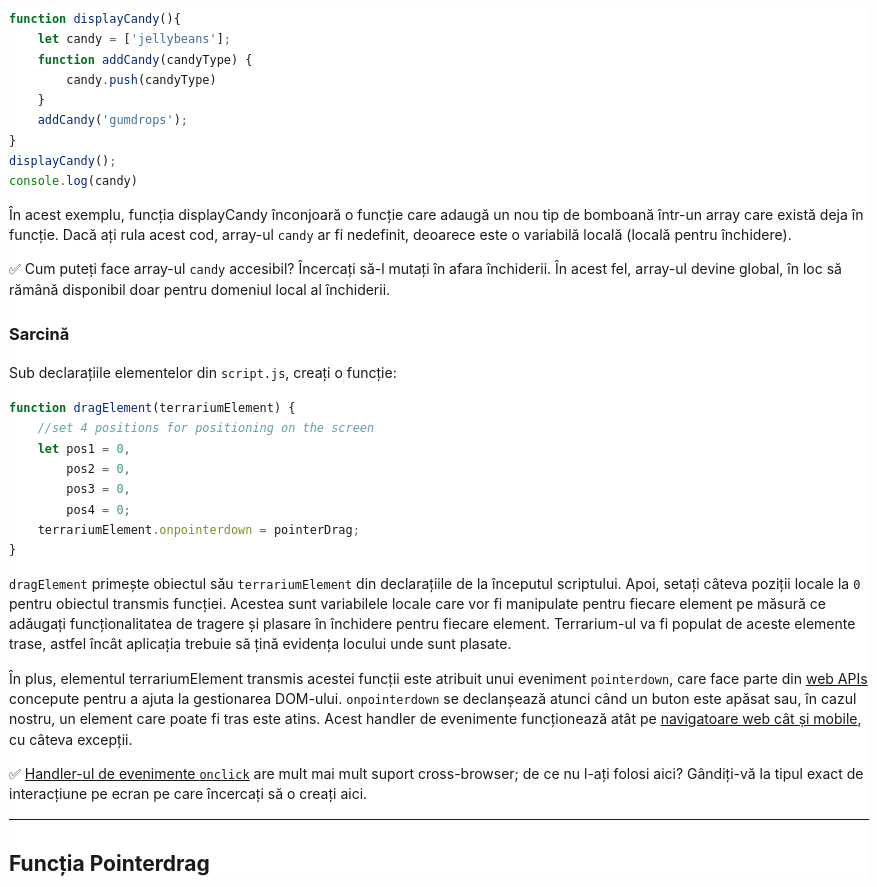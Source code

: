 ```javascript
function displayCandy(){
	let candy = ['jellybeans'];
	function addCandy(candyType) {
		candy.push(candyType)
	}
	addCandy('gumdrops');
}
displayCandy();
console.log(candy)
```

În acest exemplu, funcția displayCandy înconjoară o funcție care adaugă un nou tip de bomboană într-un array care există deja în funcție. Dacă ați rula acest cod, array-ul `candy` ar fi nedefinit, deoarece este o variabilă locală (locală pentru închidere).

✅ Cum puteți face array-ul `candy` accesibil? Încercați să-l mutați în afara închiderii. În acest fel, array-ul devine global, în loc să rămână disponibil doar pentru domeniul local al închiderii.

### Sarcină

Sub declarațiile elementelor din `script.js`, creați o funcție:

```javascript
function dragElement(terrariumElement) {
	//set 4 positions for positioning on the screen
	let pos1 = 0,
		pos2 = 0,
		pos3 = 0,
		pos4 = 0;
	terrariumElement.onpointerdown = pointerDrag;
}
```

`dragElement` primește obiectul său `terrariumElement` din declarațiile de la începutul scriptului. Apoi, setați câteva poziții locale la `0` pentru obiectul transmis funcției. Acestea sunt variabilele locale care vor fi manipulate pentru fiecare element pe măsură ce adăugați funcționalitatea de tragere și plasare în închidere pentru fiecare element. Terrarium-ul va fi populat de aceste elemente trase, astfel încât aplicația trebuie să țină evidența locului unde sunt plasate.

În plus, elementul terrariumElement transmis acestei funcții este atribuit unui eveniment `pointerdown`, care face parte din [web APIs](https://developer.mozilla.org/docs/Web/API) concepute pentru a ajuta la gestionarea DOM-ului. `onpointerdown` se declanșează atunci când un buton este apăsat sau, în cazul nostru, un element care poate fi tras este atins. Acest handler de evenimente funcționează atât pe [navigatoare web cât și mobile](https://caniuse.com/?search=onpointerdown), cu câteva excepții.

✅ [Handler-ul de evenimente `onclick`](https://developer.mozilla.org/docs/Web/API/GlobalEventHandlers/onclick) are mult mai mult suport cross-browser; de ce nu l-ați folosi aici? Gândiți-vă la tipul exact de interacțiune pe ecran pe care încercați să o creați aici.

---

## Funcția Pointerdrag

